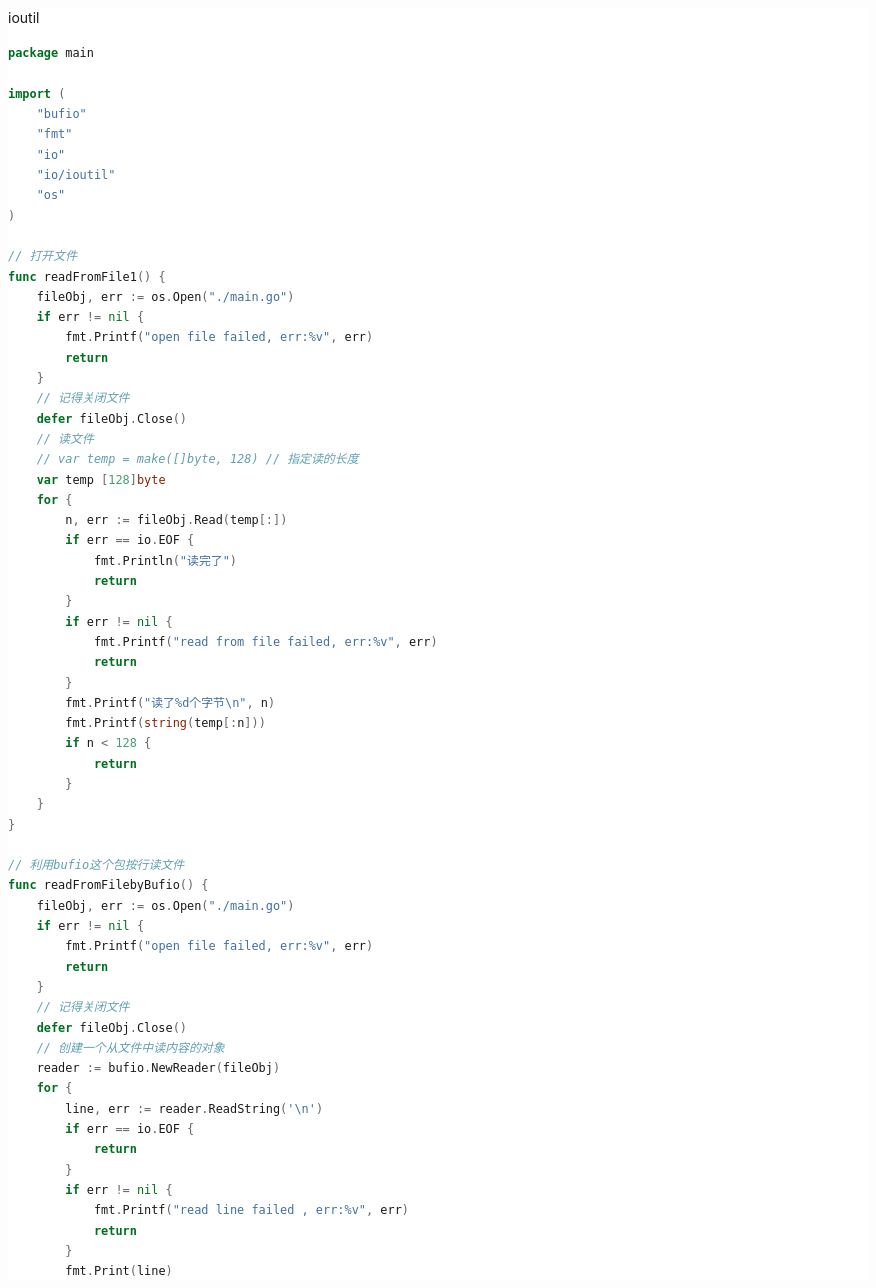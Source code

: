 ioutil

```go
package main

import (
	"bufio"
	"fmt"
	"io"
	"io/ioutil"
	"os"
)

// 打开文件
func readFromFile1() {
	fileObj, err := os.Open("./main.go")
	if err != nil {
		fmt.Printf("open file failed, err:%v", err)
		return
	}
	// 记得关闭文件
	defer fileObj.Close()
	// 读文件
	// var temp = make([]byte, 128)	// 指定读的长度
	var temp [128]byte
	for {
		n, err := fileObj.Read(temp[:])
		if err == io.EOF {
			fmt.Println("读完了")
			return
		}
		if err != nil {
			fmt.Printf("read from file failed, err:%v", err)
			return
		}
		fmt.Printf("读了%d个字节\n", n)
		fmt.Printf(string(temp[:n]))
		if n < 128 {
			return
		}
	}
}

// 利用bufio这个包按行读文件
func readFromFilebyBufio() {
	fileObj, err := os.Open("./main.go")
	if err != nil {
		fmt.Printf("open file failed, err:%v", err)
		return
	}
	// 记得关闭文件
	defer fileObj.Close()
	// 创建一个从文件中读内容的对象
	reader := bufio.NewReader(fileObj)
	for {
		line, err := reader.ReadString('\n')
		if err == io.EOF {
			return
		}
		if err != nil {
			fmt.Printf("read line failed , err:%v", err)
			return
		}
		fmt.Print(line)
```